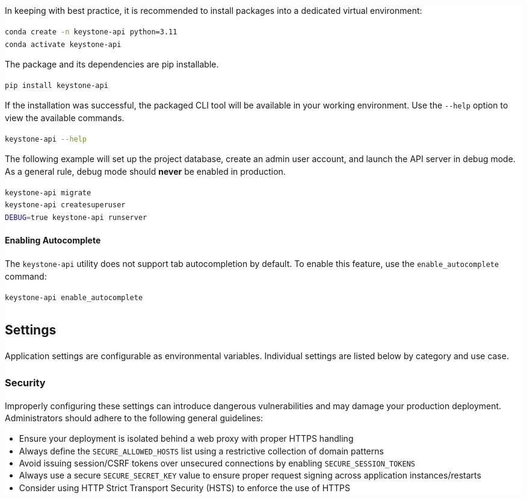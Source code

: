 In keeping with best practice, it is recommended to install packages into a dedicated virtual environment:

```bash
conda create -n keystone-api python=3.11
conda activate keystone-api
```

The package and its dependencies are pip installable.

```bash
pip install keystone-api
```

If the installation was successful, the packaged CLI tool will be available in your working environment.
Use the `--help` option to view the available commands.

```bash
keystone-api --help
```

The following example will set up the project database, create an admin user account, and launch the
API server in debug mode. As a general rule, debug mode should **never** be enabled in production.

```bash
keystone-api migrate
keystone-api createsuperuser
DEBUG=true keystone-api runserver
```

#### Enabling Autocomplete

The `keystone-api` utility does not support tab autocompletion by default.
To enable this feature, use the `enable_autocomplete` command:

```bash
keystone-api enable_autocomplete
```

## Settings

Application settings are configurable as environmental variables.
Individual settings are listed below by category and use case.

### Security

Improperly configuring these settings can introduce dangerous vulnerabilities and may damage your production deployment.
Administrators should adhere to the following general guidelines:

- Ensure your deployment is isolated behind a web proxy with proper HTTPS handling
- Always define the `SECURE_ALLOWED_HOSTS` list using a restrictive collection of domain patterns
- Avoid issuing session/CSRF tokens over unsecured connections by enabling `SECURE_SESSION_TOKENS`
- Always use a secure `SECURE_SECRET_KEY` value to ensure proper request signing across application instances/restarts
- Consider using HTTP Strict Transport Security (HSTS) to enforce the use of HTTPS
